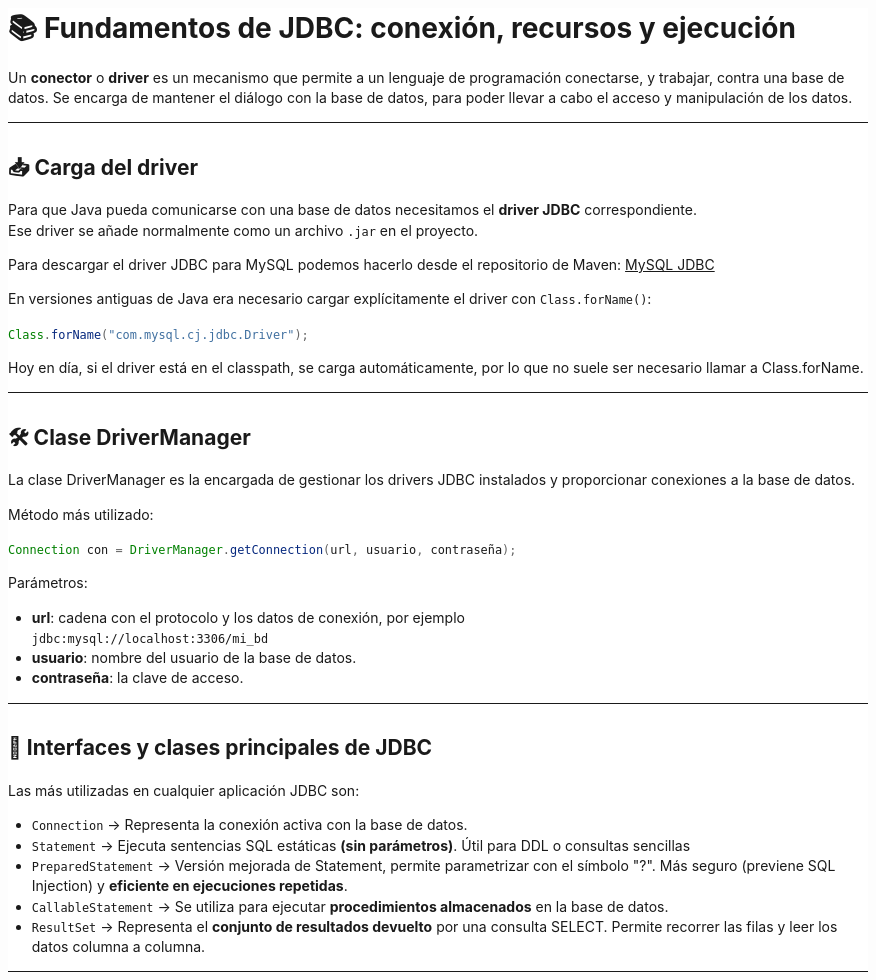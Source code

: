 # 📚 Fundamentos de JDBC: conexión, recursos y ejecución

Un **conector** o **driver** es un mecanismo que permite a un lenguaje de programación conectarse, y trabajar, contra una base de datos. Se encarga de mantener el diálogo con la base de datos, para poder llevar a cabo el acceso y manipulación de los datos.

---

## 📥 Carga del driver

Para que Java pueda comunicarse con una base de datos necesitamos el **driver JDBC** correspondiente.  
Ese driver se añade normalmente como un archivo `.jar` en el proyecto.

Para descargar el driver JDBC para MySQL podemos hacerlo desde el repositorio de Maven:
[MySQL JDBC](https://mvnrepository.com/artifact/com.mysql/mysql-connector-j)

En versiones antiguas de Java era necesario cargar explícitamente el driver con `Class.forName()`:

```java
Class.forName("com.mysql.cj.jdbc.Driver");
```

Hoy en día, si el driver está en el classpath, se carga automáticamente, por lo que no suele ser necesario llamar a Class.forName.

---

## 🛠️ Clase DriverManager

La clase DriverManager es la encargada de gestionar los drivers JDBC instalados y proporcionar conexiones a la base de datos.

Método más utilizado:

```java
Connection con = DriverManager.getConnection(url, usuario, contraseña);
```

Parámetros:

- **url**: cadena con el protocolo y los datos de conexión, por ejemplo  
  `jdbc:mysql://localhost:3306/mi_bd`  
- **usuario**: nombre del usuario de la base de datos.  
- **contraseña**: la clave de acceso.  

---

## 🧩 Interfaces y clases principales de JDBC

Las más utilizadas en cualquier aplicación JDBC son:

- `Connection` → Representa la conexión activa con la base de datos.
- `Statement` → Ejecuta sentencias SQL estáticas **(sin parámetros)**. Útil para DDL o consultas sencillas
- `PreparedStatement` → Versión mejorada de Statement, permite parametrizar con el símbolo "?". Más seguro (previene SQL Injection) y **eficiente en ejecuciones repetidas**.
- `CallableStatement` → Se utiliza para ejecutar **procedimientos almacenados** en la base de datos.
- `ResultSet` → Representa el **conjunto de resultados devuelto** por una consulta SELECT. Permite recorrer las filas y leer los datos columna a columna.

---